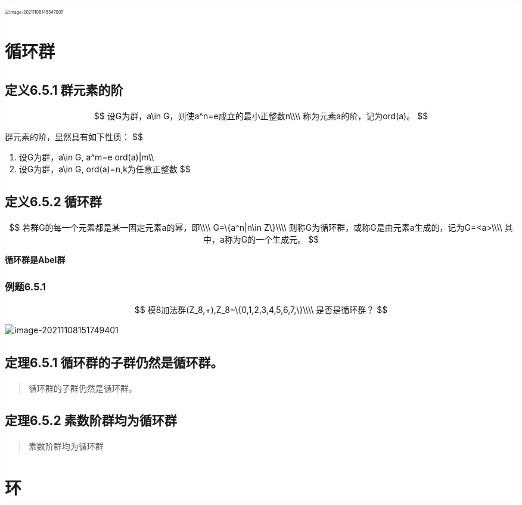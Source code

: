 <img src="6.4_群同态.assets/image-20211108145347007.png" alt="image-20211108145347007" style="zoom:50%;" />

# 循环群



## 定义6.5.1 群元素的阶

$$
设G为群，a\in G，则使a^n=e成立的最小正整数n\\\\
称为元素a的阶，记为ord(a)。
$$

群元素的阶，显然具有如下性质：
$$
1. 设G为群，a\in G, a^m=e ord(a)|m\\\\
2. 设G为群，a\in G, ord(a)=n,k为任意正整数
$$

## 定义6.5.2 循环群

$$
若群G的每一个元素都是某一固定元素a的幂，即\\\\
G=\{a^n|n\in Z\}\\\\
则称G为循环群，或称G是由元素a生成的，记为G=<a>\\\\
其中，a称为G的一个生成元。
$$

**循环群是Abel群**

### 例题6.5.1

$$
模8加法群(Z_8,+),Z_8=\{0,1,2,3,4,5,6,7,\}\\\\
是否是循环群？
$$

![image-20211108151749401](6.5_循环群.assets/image-20211108151749401.png)

## 定理6.5.1 循环群的子群仍然是循环群。

> 循环群的子群仍然是循环群。



## 定理6.5.2 素数阶群均为循环群

> 素数阶群均为循环群


# 环

